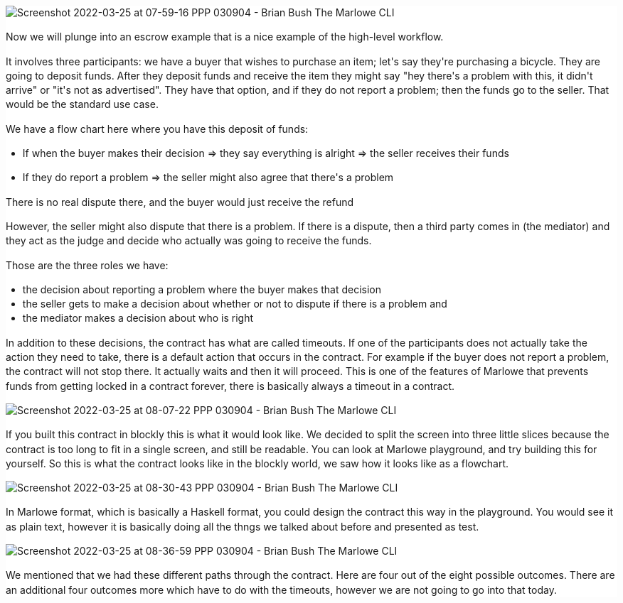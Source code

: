 
![Screenshot 2022-03-25 at 07-59-16 PPP 030904 - Brian Bush The Marlowe CLI](https://user-images.githubusercontent.com/59018247/160116892-6392639c-5562-49ab-91b2-d1f4776cd515.png)


Now we will plunge into an escrow example that is a nice example of the high-level workflow. 

It involves three participants: we have a buyer that wishes to purchase an item; let's say they're purchasing a bicycle. They are going to deposit funds. After they deposit funds and receive the item they might say "hey there's a problem with this, it didn't arrive" or "it's not as advertised". They have that option, and if they do not report a problem;  then the funds go to the seller. That would be the standard use case. 

We have a flow chart here where you have this deposit of funds: 

- If when the buyer makes their decision => they say everything is alright => the seller receives their funds

- If they do report a problem => the seller might also agree that there's a problem 

There is no real dispute there, and the buyer would just receive the refund

However, the seller might also dispute that there is a problem. If there is a dispute, then a third party comes in (the mediator) and they act as the judge and decide who actually was going to receive the funds. 

Those are the three roles we have:

- the decision about reporting a problem where the buyer makes that decision 
- the seller gets to make a decision about whether or not to dispute if there is a problem and 
- the mediator makes a decision about who is right 

In addition to these decisions, the contract has what are called timeouts. If one of the participants does not actually take the action they need to take, there is a default action that occurs in the contract. For example if the buyer does not report a problem, the contract will not stop there. It  actually waits and then it will proceed. This is one of the features of Marlowe that prevents funds from getting locked in a contract forever, there is basically always a timeout in a contract. 



![Screenshot 2022-03-25 at 08-07-22 PPP 030904 - Brian Bush The Marlowe CLI](https://user-images.githubusercontent.com/59018247/160117987-b68e0a2f-3463-48aa-a4c8-7c10cf88d1ac.png)

If you built this contract in blockly this is what it would look like. We decided to split the screen into three little slices because the contract is too long to fit in a single screen, and still be readable. You can look at Marlowe playground, and try building this for yourself. So this is what the contract looks like in the blockly world, we saw how it looks like as a flowchart. 

![Screenshot 2022-03-25 at 08-30-43 PPP 030904 - Brian Bush The Marlowe CLI](https://user-images.githubusercontent.com/59018247/160121160-ef1672b8-11c6-4986-8a01-341cd92378ca.png)

In Marlowe format, which is basically a Haskell format, you could design the contract this way in the playground. You would see it as plain text, however it is basically doing all the thngs we talked about before and presented as test.

![Screenshot 2022-03-25 at 08-36-59 PPP 030904 - Brian Bush The Marlowe CLI](https://user-images.githubusercontent.com/59018247/160122036-71d5a365-ff8a-4441-9a37-2053428a5116.png)

We mentioned that we had these different paths through the contract. Here are four out of the eight possible outcomes. There are an additional four outcomes more which have to do with the timeouts, however we are not going to go into that today.
